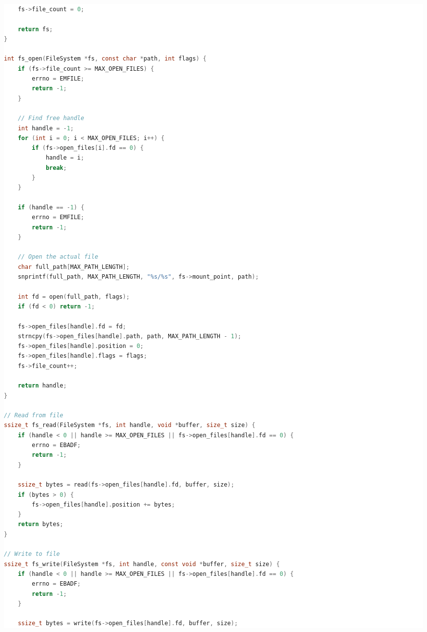 ```c
    fs->file_count = 0;

    return fs;
}

int fs_open(FileSystem *fs, const char *path, int flags) {
    if (fs->file_count >= MAX_OPEN_FILES) {
        errno = EMFILE;
        return -1;
    }

    // Find free handle
    int handle = -1;
    for (int i = 0; i < MAX_OPEN_FILES; i++) {
        if (fs->open_files[i].fd == 0) {
            handle = i;
            break;
        }
    }

    if (handle == -1) {
        errno = EMFILE;
        return -1;
    }

    // Open the actual file
    char full_path[MAX_PATH_LENGTH];
    snprintf(full_path, MAX_PATH_LENGTH, "%s/%s", fs->mount_point, path);
    
    int fd = open(full_path, flags);
    if (fd < 0) return -1;

    fs->open_files[handle].fd = fd;
    strncpy(fs->open_files[handle].path, path, MAX_PATH_LENGTH - 1);
    fs->open_files[handle].position = 0;
    fs->open_files[handle].flags = flags;
    fs->file_count++;

    return handle;
}

// Read from file
ssize_t fs_read(FileSystem *fs, int handle, void *buffer, size_t size) {
    if (handle < 0 || handle >= MAX_OPEN_FILES || fs->open_files[handle].fd == 0) {
        errno = EBADF;
        return -1;
    }

    ssize_t bytes = read(fs->open_files[handle].fd, buffer, size);
    if (bytes > 0) {
        fs->open_files[handle].position += bytes;
    }
    return bytes;
}

// Write to file
ssize_t fs_write(FileSystem *fs, int handle, const void *buffer, size_t size) {
    if (handle < 0 || handle >= MAX_OPEN_FILES || fs->open_files[handle].fd == 0) {
        errno = EBADF;
        return -1;
    }

    ssize_t bytes = write(fs->open_files[handle].fd, buffer, size);
```